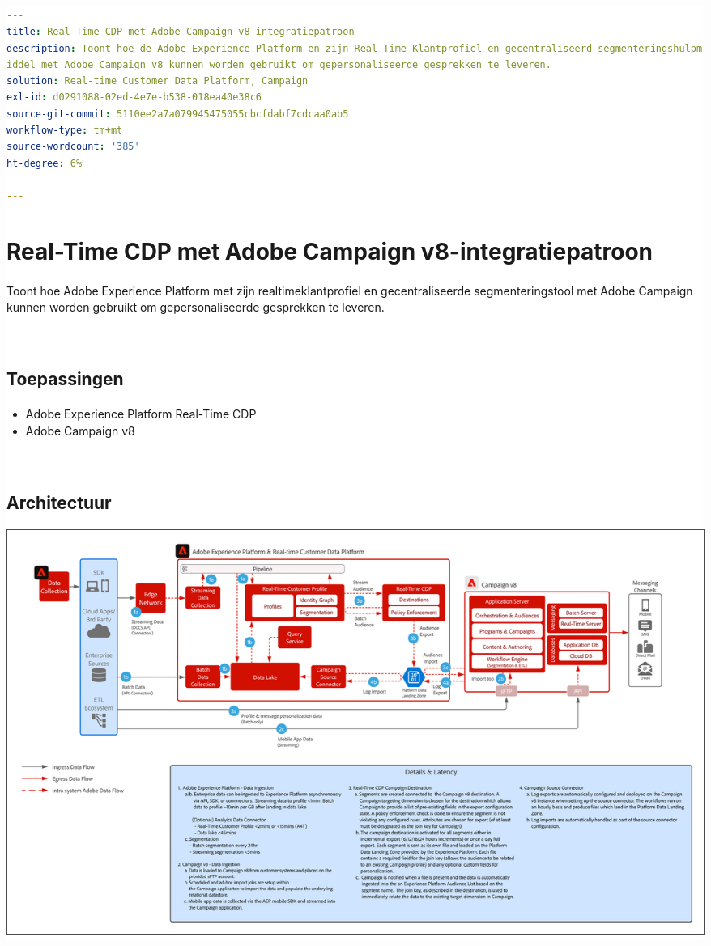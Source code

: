 ```yaml
---
title: Real-Time CDP met Adobe Campaign v8-integratiepatroon
description: Toont hoe de Adobe Experience Platform en zijn Real-Time Klantprofiel en gecentraliseerd segmenteringshulpmiddel met Adobe Campaign v8 kunnen worden gebruikt om gepersonaliseerde gesprekken te leveren.
solution: Real-time Customer Data Platform, Campaign
exl-id: d0291088-02ed-4e7e-b538-018ea40e38c6
source-git-commit: 5110ee2a7a079945475055cbcfdabf7cdcaa0ab5
workflow-type: tm+mt
source-wordcount: '385'
ht-degree: 6%

---
```


# Real-Time CDP met Adobe Campaign v8-integratiepatroon

Toont hoe Adobe Experience Platform met zijn realtimeklantprofiel en gecentraliseerde segmenteringstool met Adobe Campaign kunnen worden gebruikt om gepersonaliseerde gesprekken te leveren.

<br>

## Toepassingen

* Adobe Experience Platform Real-Time CDP
* Adobe Campaign v8

<br>

## Architectuur

<img src="assets/rtcdp-campaignv8-architecture.svg" alt="Referentiearchitectuur voor het integratiepatroon Batch Messaging en Adobe Experience Platform" style="width:100%; border:1px solid #4a4a4a" class="modal-image" />
